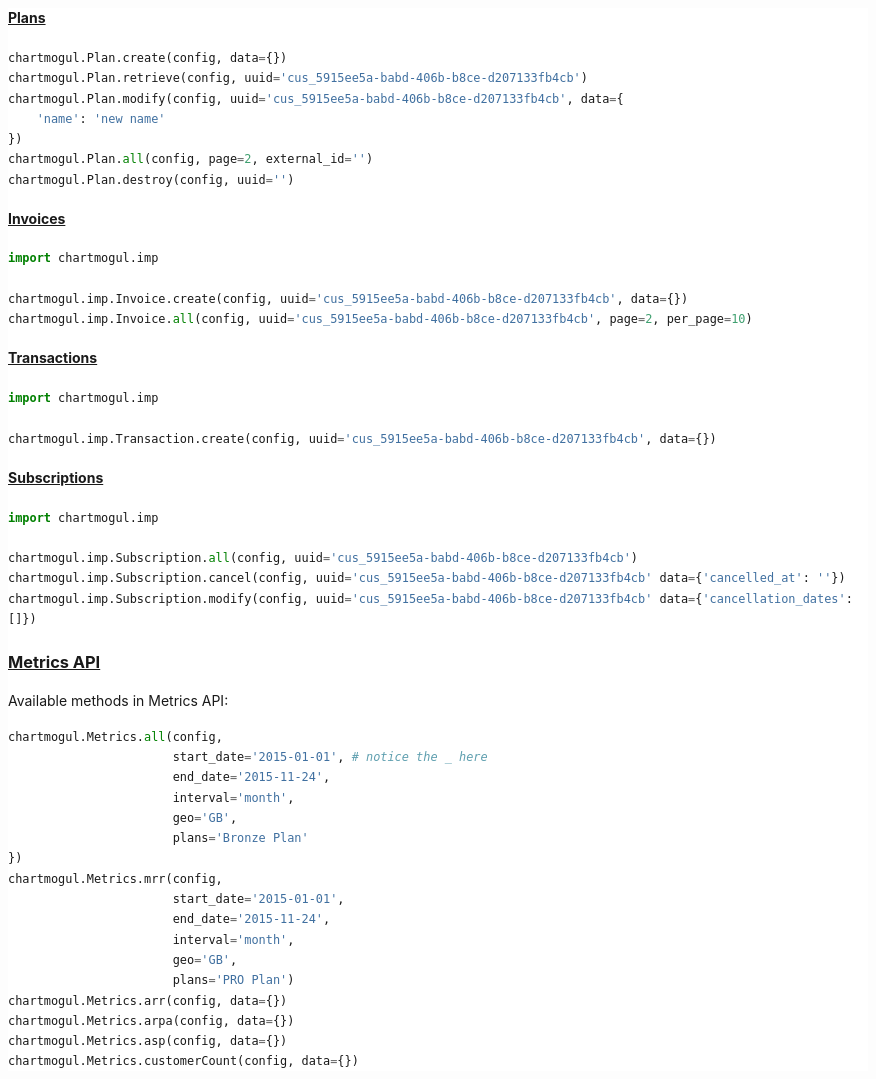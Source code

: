 #### [Plans](https://dev.chartmogul.com/docs/plans)

```python
chartmogul.Plan.create(config, data={})
chartmogul.Plan.retrieve(config, uuid='cus_5915ee5a-babd-406b-b8ce-d207133fb4cb')
chartmogul.Plan.modify(config, uuid='cus_5915ee5a-babd-406b-b8ce-d207133fb4cb', data={
    'name': 'new name'
})
chartmogul.Plan.all(config, page=2, external_id='')
chartmogul.Plan.destroy(config, uuid='')
```

#### [Invoices](https://dev.chartmogul.com/docs/invoices)

```python
import chartmogul.imp

chartmogul.imp.Invoice.create(config, uuid='cus_5915ee5a-babd-406b-b8ce-d207133fb4cb', data={})
chartmogul.imp.Invoice.all(config, uuid='cus_5915ee5a-babd-406b-b8ce-d207133fb4cb', page=2, per_page=10)
```

#### [Transactions](https://dev.chartmogul.com/docs/transactions)

```python
import chartmogul.imp

chartmogul.imp.Transaction.create(config, uuid='cus_5915ee5a-babd-406b-b8ce-d207133fb4cb', data={})
```

#### [Subscriptions](https://dev.chartmogul.com/docs/subscriptions)

```python
import chartmogul.imp

chartmogul.imp.Subscription.all(config, uuid='cus_5915ee5a-babd-406b-b8ce-d207133fb4cb')
chartmogul.imp.Subscription.cancel(config, uuid='cus_5915ee5a-babd-406b-b8ce-d207133fb4cb' data={'cancelled_at': ''})
chartmogul.imp.Subscription.modify(config, uuid='cus_5915ee5a-babd-406b-b8ce-d207133fb4cb' data={'cancellation_dates': []})
```

### [Metrics API](https://dev.chartmogul.com/docs/introduction-metrics-api)

Available methods in Metrics API:


```python
chartmogul.Metrics.all(config,
                       start_date='2015-01-01', # notice the _ here
                       end_date='2015-11-24',
                       interval='month',
                       geo='GB',
                       plans='Bronze Plan'
})
chartmogul.Metrics.mrr(config,
                       start_date='2015-01-01',
                       end_date='2015-11-24',
                       interval='month',
                       geo='GB',
                       plans='PRO Plan')
chartmogul.Metrics.arr(config, data={})
chartmogul.Metrics.arpa(config, data={})
chartmogul.Metrics.asp(config, data={})
chartmogul.Metrics.customerCount(config, data={})
```